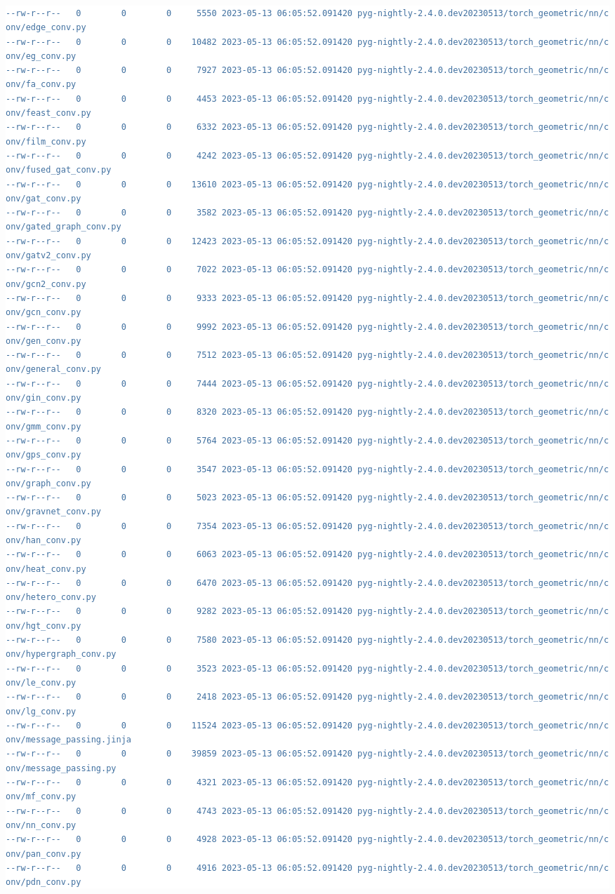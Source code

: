 ```diff
--rw-r--r--   0        0        0     5550 2023-05-13 06:05:52.091420 pyg-nightly-2.4.0.dev20230513/torch_geometric/nn/conv/edge_conv.py
--rw-r--r--   0        0        0    10482 2023-05-13 06:05:52.091420 pyg-nightly-2.4.0.dev20230513/torch_geometric/nn/conv/eg_conv.py
--rw-r--r--   0        0        0     7927 2023-05-13 06:05:52.091420 pyg-nightly-2.4.0.dev20230513/torch_geometric/nn/conv/fa_conv.py
--rw-r--r--   0        0        0     4453 2023-05-13 06:05:52.091420 pyg-nightly-2.4.0.dev20230513/torch_geometric/nn/conv/feast_conv.py
--rw-r--r--   0        0        0     6332 2023-05-13 06:05:52.091420 pyg-nightly-2.4.0.dev20230513/torch_geometric/nn/conv/film_conv.py
--rw-r--r--   0        0        0     4242 2023-05-13 06:05:52.091420 pyg-nightly-2.4.0.dev20230513/torch_geometric/nn/conv/fused_gat_conv.py
--rw-r--r--   0        0        0    13610 2023-05-13 06:05:52.091420 pyg-nightly-2.4.0.dev20230513/torch_geometric/nn/conv/gat_conv.py
--rw-r--r--   0        0        0     3582 2023-05-13 06:05:52.091420 pyg-nightly-2.4.0.dev20230513/torch_geometric/nn/conv/gated_graph_conv.py
--rw-r--r--   0        0        0    12423 2023-05-13 06:05:52.091420 pyg-nightly-2.4.0.dev20230513/torch_geometric/nn/conv/gatv2_conv.py
--rw-r--r--   0        0        0     7022 2023-05-13 06:05:52.091420 pyg-nightly-2.4.0.dev20230513/torch_geometric/nn/conv/gcn2_conv.py
--rw-r--r--   0        0        0     9333 2023-05-13 06:05:52.091420 pyg-nightly-2.4.0.dev20230513/torch_geometric/nn/conv/gcn_conv.py
--rw-r--r--   0        0        0     9992 2023-05-13 06:05:52.091420 pyg-nightly-2.4.0.dev20230513/torch_geometric/nn/conv/gen_conv.py
--rw-r--r--   0        0        0     7512 2023-05-13 06:05:52.091420 pyg-nightly-2.4.0.dev20230513/torch_geometric/nn/conv/general_conv.py
--rw-r--r--   0        0        0     7444 2023-05-13 06:05:52.091420 pyg-nightly-2.4.0.dev20230513/torch_geometric/nn/conv/gin_conv.py
--rw-r--r--   0        0        0     8320 2023-05-13 06:05:52.091420 pyg-nightly-2.4.0.dev20230513/torch_geometric/nn/conv/gmm_conv.py
--rw-r--r--   0        0        0     5764 2023-05-13 06:05:52.091420 pyg-nightly-2.4.0.dev20230513/torch_geometric/nn/conv/gps_conv.py
--rw-r--r--   0        0        0     3547 2023-05-13 06:05:52.091420 pyg-nightly-2.4.0.dev20230513/torch_geometric/nn/conv/graph_conv.py
--rw-r--r--   0        0        0     5023 2023-05-13 06:05:52.091420 pyg-nightly-2.4.0.dev20230513/torch_geometric/nn/conv/gravnet_conv.py
--rw-r--r--   0        0        0     7354 2023-05-13 06:05:52.091420 pyg-nightly-2.4.0.dev20230513/torch_geometric/nn/conv/han_conv.py
--rw-r--r--   0        0        0     6063 2023-05-13 06:05:52.091420 pyg-nightly-2.4.0.dev20230513/torch_geometric/nn/conv/heat_conv.py
--rw-r--r--   0        0        0     6470 2023-05-13 06:05:52.091420 pyg-nightly-2.4.0.dev20230513/torch_geometric/nn/conv/hetero_conv.py
--rw-r--r--   0        0        0     9282 2023-05-13 06:05:52.091420 pyg-nightly-2.4.0.dev20230513/torch_geometric/nn/conv/hgt_conv.py
--rw-r--r--   0        0        0     7580 2023-05-13 06:05:52.091420 pyg-nightly-2.4.0.dev20230513/torch_geometric/nn/conv/hypergraph_conv.py
--rw-r--r--   0        0        0     3523 2023-05-13 06:05:52.091420 pyg-nightly-2.4.0.dev20230513/torch_geometric/nn/conv/le_conv.py
--rw-r--r--   0        0        0     2418 2023-05-13 06:05:52.091420 pyg-nightly-2.4.0.dev20230513/torch_geometric/nn/conv/lg_conv.py
--rw-r--r--   0        0        0    11524 2023-05-13 06:05:52.091420 pyg-nightly-2.4.0.dev20230513/torch_geometric/nn/conv/message_passing.jinja
--rw-r--r--   0        0        0    39859 2023-05-13 06:05:52.091420 pyg-nightly-2.4.0.dev20230513/torch_geometric/nn/conv/message_passing.py
--rw-r--r--   0        0        0     4321 2023-05-13 06:05:52.091420 pyg-nightly-2.4.0.dev20230513/torch_geometric/nn/conv/mf_conv.py
--rw-r--r--   0        0        0     4743 2023-05-13 06:05:52.091420 pyg-nightly-2.4.0.dev20230513/torch_geometric/nn/conv/nn_conv.py
--rw-r--r--   0        0        0     4928 2023-05-13 06:05:52.091420 pyg-nightly-2.4.0.dev20230513/torch_geometric/nn/conv/pan_conv.py
--rw-r--r--   0        0        0     4916 2023-05-13 06:05:52.091420 pyg-nightly-2.4.0.dev20230513/torch_geometric/nn/conv/pdn_conv.py
```